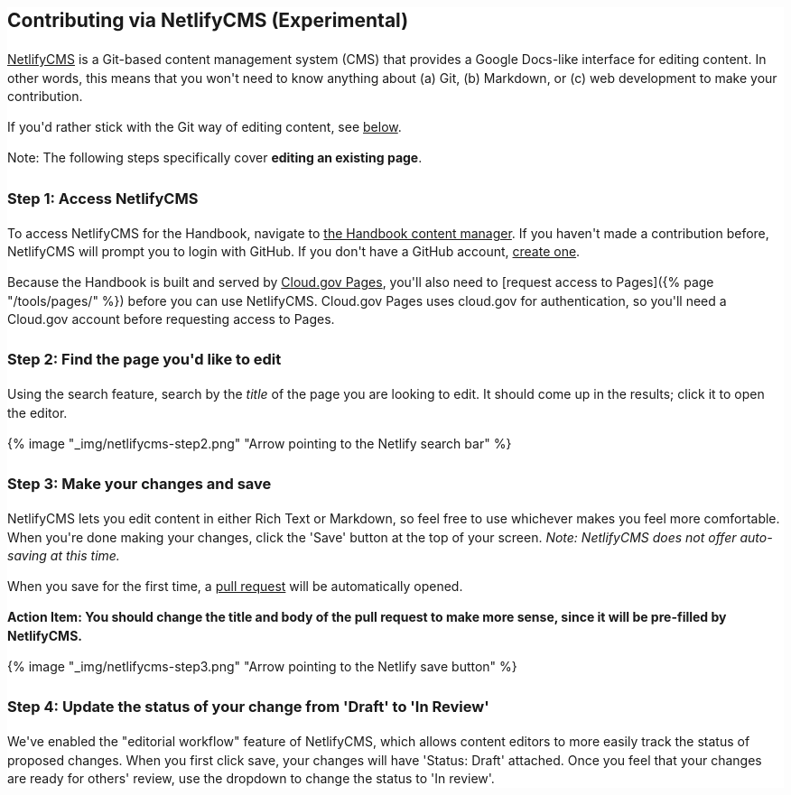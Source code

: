 ## Contributing via NetlifyCMS (Experimental)

[NetlifyCMS](https://www.netlifycms.org/) is a Git-based content management
system (CMS) that provides a Google Docs-like interface for editing content. In
other words, this means that you won't need to know anything about (a) Git, (b)
Markdown, or (c) web development to make your contribution.

If you'd rather stick with the Git way of editing content, see
[below](#contributing-via-git).

Note: The following steps specifically cover **editing an existing page**.

### Step 1: Access NetlifyCMS

To access NetlifyCMS for the Handbook, navigate to
[the Handbook content manager](https://handbook.tts.gsa.gov/admin/). If you
haven't made a contribution before, NetlifyCMS will prompt you to login with
GitHub. If you don't have a GitHub account,
[create one](https://github.com/signup).

Because the Handbook is built and served by
[Cloud.gov Pages](https://cloud.gov/pages/), you'll also need to [request access
to Pages]({% page "/tools/pages/" %}) before you can use NetlifyCMS. Cloud.gov
Pages uses cloud.gov for authentication, so you'll need a Cloud.gov account
before requesting access to Pages.

### Step 2: Find the page you'd like to edit

Using the search feature, search by the _title_ of the page you are looking to
edit. It should come up in the results; click it to open the editor.

{% image "_img/netlifycms-step2.png" "Arrow pointing to the Netlify search bar" %}

### Step 3: Make your changes and save

NetlifyCMS lets you edit content in either Rich Text or Markdown, so feel free
to use whichever makes you feel more comfortable. When you're done making your
changes, click the 'Save' button at the top of your screen. _Note: NetlifyCMS
does not offer auto-saving at this time._

When you save for the first time, a
[pull request](https://github.com/18F/handbook/pulls) will be automatically
opened.

**Action Item: You should change the title and body of the pull request to make
more sense, since it will be pre-filled by NetlifyCMS.**

{% image "_img/netlifycms-step3.png" "Arrow pointing to the Netlify save button" %}

### Step 4: Update the status of your change from 'Draft' to 'In Review'

We've enabled the "editorial workflow" feature of NetlifyCMS, which allows
content editors to more easily track the status of proposed changes. When you
first click save, your changes will have 'Status: Draft' attached. Once you feel
that your changes are ready for others' review, use the dropdown to change the
status to 'In review'.
